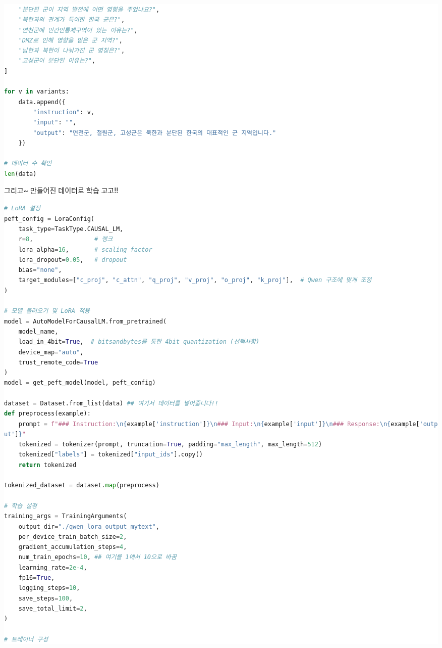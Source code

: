 ```python
    "분단된 군이 지역 발전에 어떤 영향을 주었나요?",
    "북한과의 관계가 특이한 한국 군은?",
    "연천군에 민간인통제구역이 있는 이유는?",
    "DMZ로 인해 영향을 받은 군 지역?",
    "남한과 북한이 나눠가진 군 명칭은?",
    "고성군이 분단된 이유는?",
]

for v in variants:
    data.append({
        "instruction": v,
        "input": "",
        "output": "연천군, 철원군, 고성군은 북한과 분단된 한국의 대표적인 군 지역입니다."
    })

# 데이터 수 확인
len(data) 
```
그리고~ 만들어진 데이터로 학습 고고!!  

```python
# LoRA 설정
peft_config = LoraConfig(
    task_type=TaskType.CAUSAL_LM,
    r=8,                 # 랭크
    lora_alpha=16,       # scaling factor
    lora_dropout=0.05,   # dropout
    bias="none",
    target_modules=["c_proj", "c_attn", "q_proj", "v_proj", "o_proj", "k_proj"],  # Qwen 구조에 맞게 조정
)

# 모델 불러오기 및 LoRA 적용
model = AutoModelForCausalLM.from_pretrained(
    model_name,
    load_in_4bit=True,  # bitsandbytes를 통한 4bit quantization (선택사항)
    device_map="auto",
    trust_remote_code=True
)
model = get_peft_model(model, peft_config)

dataset = Dataset.from_list(data) ## 여기서 데이터를 넣어줍니다!!
def preprocess(example):
    prompt = f"### Instruction:\n{example['instruction']}\n### Input:\n{example['input']}\n### Response:\n{example['output']}"
    tokenized = tokenizer(prompt, truncation=True, padding="max_length", max_length=512)
    tokenized["labels"] = tokenized["input_ids"].copy()
    return tokenized

tokenized_dataset = dataset.map(preprocess)

# 학습 설정
training_args = TrainingArguments(
    output_dir="./qwen_lora_output_mytext",
    per_device_train_batch_size=2,
    gradient_accumulation_steps=4,
    num_train_epochs=10, ## 여기를 1에서 10으로 바꿈
    learning_rate=2e-4,
    fp16=True,
    logging_steps=10,
    save_steps=100,
    save_total_limit=2,
)

# 트레이너 구성
```